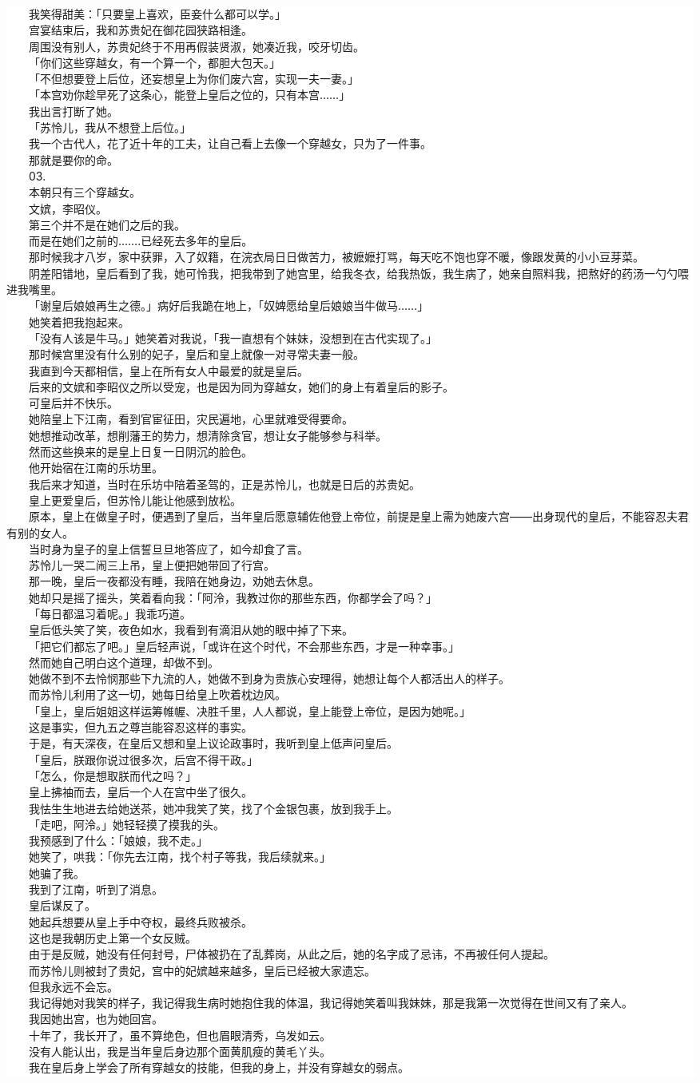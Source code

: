 &emsp;&emsp;我笑得甜美：「只要皇上喜欢，臣妾什么都可以学。」  
&emsp;&emsp;宫宴结束后，我和苏贵妃在御花园狭路相逢。  
&emsp;&emsp;周围没有别人，苏贵妃终于不用再假装贤淑，她凑近我，咬牙切齿。  
&emsp;&emsp;「你们这些穿越女，有一个算一个，都胆大包天。」  
&emsp;&emsp;「不但想要登上后位，还妄想皇上为你们废六宫，实现一夫一妻。」  
&emsp;&emsp;「本宫劝你趁早死了这条心，能登上皇后之位的，只有本宫……」  
&emsp;&emsp;我出言打断了她。  
&emsp;&emsp;「苏怜儿，我从不想登上后位。」  
&emsp;&emsp;我一个古代人，花了近十年的工夫，让自己看上去像一个穿越女，只为了一件事。  
&emsp;&emsp;那就是要你的命。  
&emsp;&emsp;03.  
&emsp;&emsp;本朝只有三个穿越女。  
&emsp;&emsp;文嫔，李昭仪。  
&emsp;&emsp;第三个并不是在她们之后的我。  
&emsp;&emsp;而是在她们之前的…….已经死去多年的皇后。  
&emsp;&emsp;那时候我才八岁，家中获罪，入了奴籍，在浣衣局日日做苦力，被嬷嬷打骂，每天吃不饱也穿不暖，像跟发黄的小小豆芽菜。  
&emsp;&emsp;阴差阳错地，皇后看到了我，她可怜我，把我带到了她宫里，给我冬衣，给我热饭，我生病了，她亲自照料我，把熬好的药汤一勺勺喂进我嘴里。  
&emsp;&emsp;「谢皇后娘娘再生之德。」病好后我跪在地上，「奴婢愿给皇后娘娘当牛做马……」  
&emsp;&emsp;她笑着把我抱起来。  
&emsp;&emsp;「没有人该是牛马。」她笑着对我说，「我一直想有个妹妹，没想到在古代实现了。」  
&emsp;&emsp;那时候宫里没有什么别的妃子，皇后和皇上就像一对寻常夫妻一般。  
&emsp;&emsp;我直到今天都相信，皇上在所有女人中最爱的就是皇后。  
&emsp;&emsp;后来的文嫔和李昭仪之所以受宠，也是因为同为穿越女，她们的身上有着皇后的影子。  
&emsp;&emsp;可皇后并不快乐。  
&emsp;&emsp;她陪皇上下江南，看到官宦征田，灾民遍地，心里就难受得要命。  
&emsp;&emsp;她想推动改革，想削藩王的势力，想清除贪官，想让女子能够参与科举。  
&emsp;&emsp;然而这些换来的是皇上日复一日阴沉的脸色。  
&emsp;&emsp;他开始宿在江南的乐坊里。  
&emsp;&emsp;我后来才知道，当时在乐坊中陪着圣驾的，正是苏怜儿，也就是日后的苏贵妃。  
&emsp;&emsp;皇上更爱皇后，但苏怜儿能让他感到放松。  
&emsp;&emsp;原本，皇上在做皇子时，便遇到了皇后，当年皇后愿意辅佐他登上帝位，前提是皇上需为她废六宫——出身现代的皇后，不能容忍夫君有别的女人。  
&emsp;&emsp;当时身为皇子的皇上信誓旦旦地答应了，如今却食了言。  
&emsp;&emsp;苏怜儿一哭二闹三上吊，皇上便把她带回了行宫。  
&emsp;&emsp;那一晚，皇后一夜都没有睡，我陪在她身边，劝她去休息。  
&emsp;&emsp;她却只是摇了摇头，笑着看向我：「阿泠，我教过你的那些东西，你都学会了吗？」  
&emsp;&emsp;「每日都温习着呢。」我乖巧道。  
&emsp;&emsp;皇后低头笑了笑，夜色如水，我看到有滴泪从她的眼中掉了下来。  
&emsp;&emsp;「把它们都忘了吧。」皇后轻声说，「或许在这个时代，不会那些东西，才是一种幸事。」  
&emsp;&emsp;然而她自己明白这个道理，却做不到。  
&emsp;&emsp;她做不到不去怜悯那些下九流的人，她做不到身为贵族心安理得，她想让每个人都活出人的样子。  
&emsp;&emsp;而苏怜儿利用了这一切，她每日给皇上吹着枕边风。  
&emsp;&emsp;「皇上，皇后姐姐这样运筹帷幄、决胜千里，人人都说，皇上能登上帝位，是因为她呢。」  
&emsp;&emsp;这是事实，但九五之尊岂能容忍这样的事实。  
&emsp;&emsp;于是，有天深夜，在皇后又想和皇上议论政事时，我听到皇上低声问皇后。  
&emsp;&emsp;「皇后，朕跟你说过很多次，后宫不得干政。」  
&emsp;&emsp;「怎么，你是想取朕而代之吗？」  
&emsp;&emsp;皇上拂袖而去，皇后一个人在宫中坐了很久。  
&emsp;&emsp;我怯生生地进去给她送茶，她冲我笑了笑，找了个金银包裹，放到我手上。  
&emsp;&emsp;「走吧，阿泠。」她轻轻摸了摸我的头。  
&emsp;&emsp;我预感到了什么：「娘娘，我不走。」  
&emsp;&emsp;她笑了，哄我：「你先去江南，找个村子等我，我后续就来。」  
&emsp;&emsp;她骗了我。  
&emsp;&emsp;我到了江南，听到了消息。  
&emsp;&emsp;皇后谋反了。  
&emsp;&emsp;她起兵想要从皇上手中夺权，最终兵败被杀。  
&emsp;&emsp;这也是我朝历史上第一个女反贼。  
&emsp;&emsp;由于是反贼，她没有任何封号，尸体被扔在了乱葬岗，从此之后，她的名字成了忌讳，不再被任何人提起。  
&emsp;&emsp;而苏怜儿则被封了贵妃，宫中的妃嫔越来越多，皇后已经被大家遗忘。  
&emsp;&emsp;但我永远不会忘。  
&emsp;&emsp;我记得她对我笑的样子，我记得我生病时她抱住我的体温，我记得她笑着叫我妹妹，那是我第一次觉得在世间又有了亲人。  
&emsp;&emsp;我因她出宫，也为她回宫。  
&emsp;&emsp;十年了，我长开了，虽不算绝色，但也眉眼清秀，乌发如云。  
&emsp;&emsp;没有人能认出，我是当年皇后身边那个面黄肌瘦的黄毛丫头。  
&emsp;&emsp;我在皇后身上学会了所有穿越女的技能，但我的身上，并没有穿越女的弱点。  